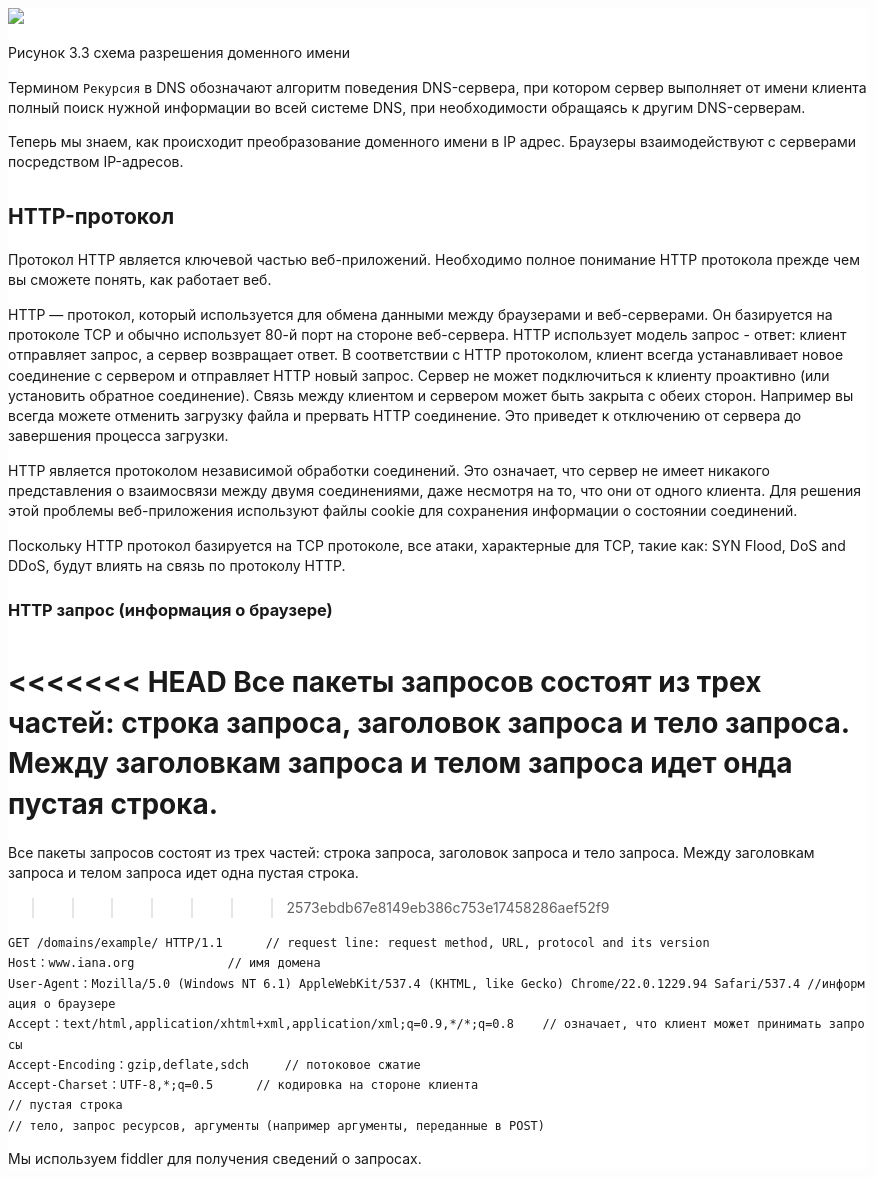 ![](images/3.1.dns_inquery.png?raw=true)

Рисунок 3.3 схема разрешения доменного имени

Термином `Рекурсия` в DNS обозначают алгоритм поведения DNS-сервера,  при котором сервер выполняет от имени клиента полный поиск нужной  информации во всей системе DNS, при необходимости обращаясь к другим DNS-серверам.

Теперь мы знаем, как происходит преобразование доменного имени в IP адрес. Браузеры взаимодействуют с серверами посредством IP-адресов.

## HTTP-протокол

Протокол HTTP является ключевой частью веб-приложений. Необходимо полное понимание HTTP протокола прежде чем вы сможете понять, как работает веб.

HTTP — протокол, который используется для обмена данными между браузерами и веб-серверами.  Он базируется на протоколе TCP и обычно использует 80-й порт на стороне веб-сервера. HTTP использует модель запрос - ответ: клиент отправляет запрос, а сервер возвращает ответ. В соответствии с HTTP протоколом, клиент всегда устанавливает новое соединение с сервером и отправляет HTTP новый запрос. Сервер не может подключиться к клиенту проактивно (или установить обратное соединение). Связь между клиентом и сервером может быть закрыта с обеих сторон. Например вы всегда можете отменить загрузку файла и прервать HTTP соединение. Это приведет к отключению от сервера  до завершения процесса загрузки.

HTTP является протоколом независимой обработки соединений. Это означает, что сервер не имеет никакого представления о взаимосвязи между двумя соединениями, даже несмотря на то, что они от одного клиента. Для решения этой проблемы веб-приложения используют файлы cookie для сохранения информации о состоянии соединений.

Поскольку HTTP протокол базируется на TCP протоколе, все атаки, характерные для TCP, такие как: SYN Flood, DoS and DDoS, будут влиять на связь по протоколу HTTP.

### HTTP запрос (информация о браузере)

<<<<<<< HEAD
Все пакеты запросов состоят из трех частей: строка запроса, заголовок запроса и тело запроса. Между заголовкам запроса и телом запроса идет онда пустая строка.
=======
Все пакеты запросов состоят из трех частей: строка запроса, заголовок запроса и тело запроса. Между заголовкам запроса и телом запроса идет одна пустая строка.
>>>>>>> 2573ebdb67e8149eb386c753e17458286aef52f9

    GET /domains/example/ HTTP/1.1      // request line: request method, URL, protocol and its version
    Host：www.iana.org             // имя домена
    User-Agent：Mozilla/5.0 (Windows NT 6.1) AppleWebKit/537.4 (KHTML, like Gecko) Chrome/22.0.1229.94 Safari/537.4 //информация о браузере
    Accept：text/html,application/xhtml+xml,application/xml;q=0.9,*/*;q=0.8    // означает, что клиент может принимать запросы
    Accept-Encoding：gzip,deflate,sdch     // потоковое сжатие
    Accept-Charset：UTF-8,*;q=0.5      // кодировка на стороне клиента
    // пустая строка
    // тело, запрос ресурсов, аргументы (например аргументы, переданные в POST)

Мы используем fiddler для получения сведений о запросах.
